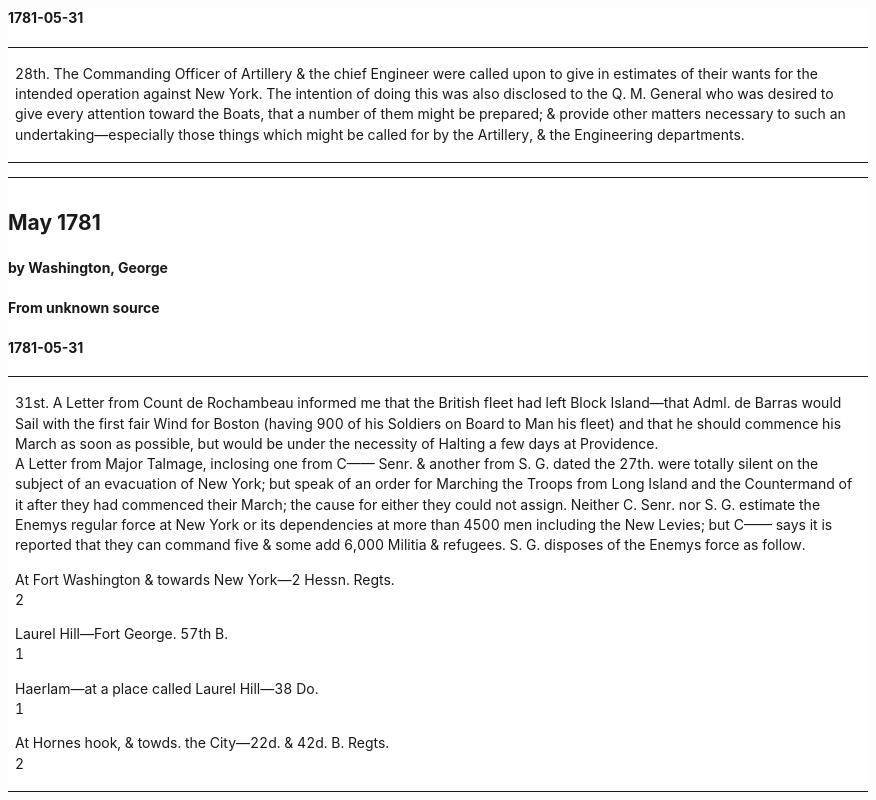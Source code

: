 #### 1781-05-31

<table style="width: 100%;"><tr><td style="width: 50%">

  
  
  
28th. The Commanding Officer of Artillery &amp; the chief Engineer were called upon to give in estimates of their wants for the intended operation against New York. The intention of doing this was also disclosed to the Q. M. General who was desired to give every attention toward the Boats, that a number of them might be prepared; &amp; provide other matters necessary to such an undertaking—especially those things which might be called for by the Artillery, &amp; the Engineering departments.  
  

</td></tr></table>

---

## May 1781

#### by Washington, George

#### From unknown source

#### 1781-05-31

<table style="width: 100%;"><tr><td style="width: 50%">

  
  
  
31st. A Letter from Count de Rochambeau informed me that the British fleet had left Block Island—that Adml. de Barras would Sail with the first fair Wind for Boston (having 900 of his Soldiers on Board to Man his fleet) and that he should commence his March as soon as possible, but would be under the necessity of Halting a few days at Providence.  
A Letter from Major Talmage, inclosing one from C—— Senr. &amp; another from S. G. dated the 27th. were totally silent on the subject of an evacuation of New York; but speak of an order for Marching the Troops from Long Island and the Countermand of it after they had commenced their March; the cause for either they could not assign. Neither C. Senr. nor S. G. estimate the Enemys regular force at New York or its dependencies at more than 4500 men including the New Levies; but C—— says it is reported that they can command five &amp; some add 6,000 Militia &amp; refugees. S. G. disposes of the Enemys force as follow.  
  
  
At Fort Washington &amp; towards New York—2 Hessn. Regts.  
2  
  
  
Laurel Hill—Fort George. 57th B.  
1  
  
  
Haerlam—at a place called Laurel Hill—38 Do.  
1  
  
  
At Hornes hook, &amp; towds. the City—22d. &amp; 42d. B. Regts.  
2  
  
  
